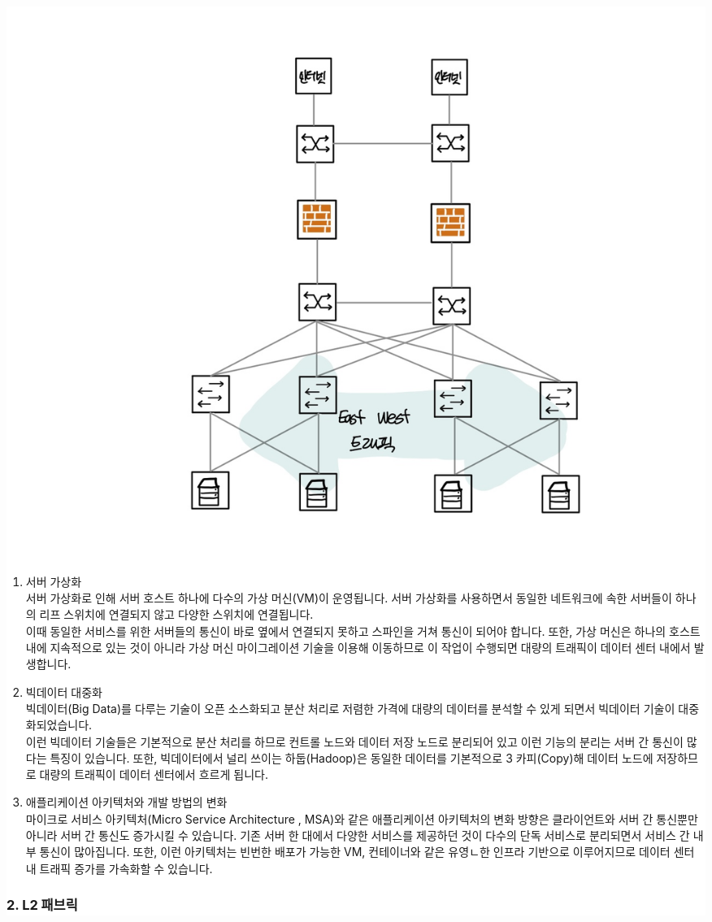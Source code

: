 ![alt text](./image/image286.png)

1. 서버 가상화<br/>
   서버 가상화로 인해 서버 호스트 하나에 다수의 가상 머신(VM)이 운영됩니다. 서버 가상화를 사용하면서 동일한 네트워크에 속한 서버들이 하나의 리프 스위치에 연결되지 않고 다양한 스위치에 연결됩니다. <br/>
   이때 동일한 서비스를 위한 서버들의 통신이 바로 옆에서 연결되지 못하고 스파인을 거쳐 통신이 되어야 합니다. 또한, 가상 머신은 하나의 호스트 내에 지속적으로 있는 것이 아니라 가상 머신 마이그레이션 기술을 이용해 이동하므로 이 작업이 수행되면 대량의 트래픽이 데이터 센터 내에서 발생합니다.

2. 빅데이터 대중화<br/>
   빅데이터(Big Data)를 다루는 기술이 오픈 소스화되고 분산 처리로 저렴한 가격에 대량의 데이터를 분석할 수 있게 되면서 빅데이터 기술이 대중화되었습니다.<br/>
   이런 빅데이터 기술들은 기본적으로 분산 처리를 하므로 컨트롤 노드와 데이터 저장 노드로 분리되어 있고 이런 기능의 분리는 서버 간 통신이 많다는 특징이 있습니다. 또한, 빅데이터에서 널리 쓰이는 하둡(Hadoop)은 동일한 데이터를 기본적으로 3 카피(Copy)해 데이터 노드에 저장하므로 대량의 트래픽이 데이터 센터에서 흐르게 됩니다.

3. 애플리케이션 아키텍처와 개발 방법의 변화 <br/>
   마이크로 서비스 아키텍처(Micro Service Architecture , MSA)와 같은 애플리케이션 아키텍처의 변화 방향은 클라이언트와 서버 간 통신뿐만 아니라 서버 간 통신도 증가시킬 수 있습니다. 기존 서버 한 대에서 다양한 서비스를 제공하던 것이 다수의 단독 서비스로 분리되면서 서비스 간 내부 통신이 많아집니다. 또한, 이런 아키텍처는 빈번한 배포가 가능한 VM, 컨테이너와 같은 유영ㄴ한 인프라 기반으로 이루어지므로 데이터 센터 내 트래픽 증가를 가속화할 수 있습니다.

### 2. L2 패브릭
